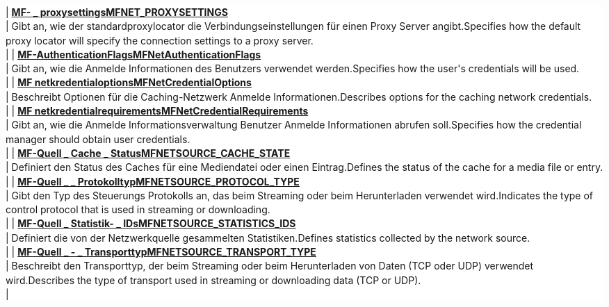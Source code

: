 | [<span data-ttu-id="ece78-333">**MF- \_ proxysettings**</span><span class="sxs-lookup"><span data-stu-id="ece78-333">**MFNET\_PROXYSETTINGS**</span></span>](/windows/desktop/api/mfidl/ne-mfidl-mfnet_proxysettings)<br/>                                            | <span data-ttu-id="ece78-334">Gibt an, wie der standardproxylocator die Verbindungseinstellungen für einen Proxy Server angibt.</span><span class="sxs-lookup"><span data-stu-id="ece78-334">Specifies how the default proxy locator will specify the connection settings to a proxy server.</span></span><br/>                                                                                                                  |
| [<span data-ttu-id="ece78-335">**MF-AuthenticationFlags**</span><span class="sxs-lookup"><span data-stu-id="ece78-335">**MFNetAuthenticationFlags**</span></span>](/windows/desktop/api/mfidl/ne-mfidl-mfnetauthenticationflags)<br/>                                   | <span data-ttu-id="ece78-336">Gibt an, wie die Anmelde Informationen des Benutzers verwendet werden.</span><span class="sxs-lookup"><span data-stu-id="ece78-336">Specifies how the user's credentials will be used.</span></span><br/>                                                                                                                                                               |
| [<span data-ttu-id="ece78-337">**MF netkredentialoptions**</span><span class="sxs-lookup"><span data-stu-id="ece78-337">**MFNetCredentialOptions**</span></span>](/windows/desktop/api/mfidl/ne-mfidl-mfnetcredentialoptions)<br/>                                       | <span data-ttu-id="ece78-338">Beschreibt Optionen für die Caching-Netzwerk Anmelde Informationen.</span><span class="sxs-lookup"><span data-stu-id="ece78-338">Describes options for the caching network credentials.</span></span><br/>                                                                                                                                                           |
| [<span data-ttu-id="ece78-339">**MF netkredentialrequirements**</span><span class="sxs-lookup"><span data-stu-id="ece78-339">**MFNetCredentialRequirements**</span></span>](/windows/desktop/api/mfidl/ne-mfidl-mfnetcredentialrequirements)<br/>                             | <span data-ttu-id="ece78-340">Gibt an, wie die Anmelde Informationsverwaltung Benutzer Anmelde Informationen abrufen soll.</span><span class="sxs-lookup"><span data-stu-id="ece78-340">Specifies how the credential manager should obtain user credentials.</span></span> <br/>                                                                                                                                            |
| [<span data-ttu-id="ece78-341">**MF-Quell \_ Cache \_ Status**</span><span class="sxs-lookup"><span data-stu-id="ece78-341">**MFNETSOURCE\_CACHE\_STATE**</span></span>](/windows/desktop/api/mfidl/ne-mfidl-mfnetsource_cache_state)<br/>                                   | <span data-ttu-id="ece78-342">Definiert den Status des Caches für eine Mediendatei oder einen Eintrag.</span><span class="sxs-lookup"><span data-stu-id="ece78-342">Defines the status of the cache for a media file or entry.</span></span><br/>                                                                                                                                                       |
| [<span data-ttu-id="ece78-343">**MF-Quell \_ \_ Protokolltyp**</span><span class="sxs-lookup"><span data-stu-id="ece78-343">**MFNETSOURCE\_PROTOCOL\_TYPE**</span></span>](/windows/desktop/api/mfidl/ne-mfidl-mfnetsource_protocol_type)<br/>                               | <span data-ttu-id="ece78-344">Gibt den Typ des Steuerungs Protokolls an, das beim Streaming oder beim Herunterladen verwendet wird.</span><span class="sxs-lookup"><span data-stu-id="ece78-344">Indicates the type of control protocol that is used in streaming or downloading.</span></span> <br/>                                                                                                                                |
| [<span data-ttu-id="ece78-345">**MF-Quell \_ Statistik- \_ IDs**</span><span class="sxs-lookup"><span data-stu-id="ece78-345">**MFNETSOURCE\_STATISTICS\_IDS**</span></span>](/windows/desktop/api/mfidl/ne-mfidl-mfnetsource_statistics_ids)<br/>                             | <span data-ttu-id="ece78-346">Definiert die von der Netzwerkquelle gesammelten Statistiken.</span><span class="sxs-lookup"><span data-stu-id="ece78-346">Defines statistics collected by the network source.</span></span><br/>                                                                                                                                                              |
| [<span data-ttu-id="ece78-347">**MF-Quell \_ - \_ Transporttyp**</span><span class="sxs-lookup"><span data-stu-id="ece78-347">**MFNETSOURCE\_TRANSPORT\_TYPE**</span></span>](/windows/desktop/api/mfidl/ne-mfidl-mfnetsource_transport_type)<br/>                             | <span data-ttu-id="ece78-348">Beschreibt den Transporttyp, der beim Streaming oder beim Herunterladen von Daten (TCP oder UDP) verwendet wird.</span><span class="sxs-lookup"><span data-stu-id="ece78-348">Describes the type of transport used in streaming or downloading data (TCP or UDP).</span></span><br/>                                                                                                                              |